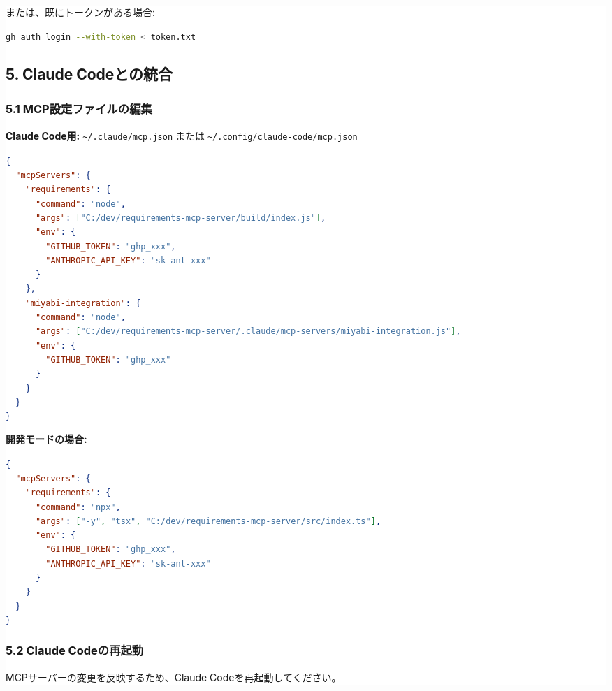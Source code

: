 または、既にトークンがある場合:

```bash
gh auth login --with-token < token.txt
```

## 5. Claude Codeとの統合

### 5.1 MCP設定ファイルの編集

**Claude Code用:** `~/.claude/mcp.json` または `~/.config/claude-code/mcp.json`

```json
{
  "mcpServers": {
    "requirements": {
      "command": "node",
      "args": ["C:/dev/requirements-mcp-server/build/index.js"],
      "env": {
        "GITHUB_TOKEN": "ghp_xxx",
        "ANTHROPIC_API_KEY": "sk-ant-xxx"
      }
    },
    "miyabi-integration": {
      "command": "node",
      "args": ["C:/dev/requirements-mcp-server/.claude/mcp-servers/miyabi-integration.js"],
      "env": {
        "GITHUB_TOKEN": "ghp_xxx"
      }
    }
  }
}
```

**開発モードの場合:**
```json
{
  "mcpServers": {
    "requirements": {
      "command": "npx",
      "args": ["-y", "tsx", "C:/dev/requirements-mcp-server/src/index.ts"],
      "env": {
        "GITHUB_TOKEN": "ghp_xxx",
        "ANTHROPIC_API_KEY": "sk-ant-xxx"
      }
    }
  }
}
```

### 5.2 Claude Codeの再起動

MCPサーバーの変更を反映するため、Claude Codeを再起動してください。

